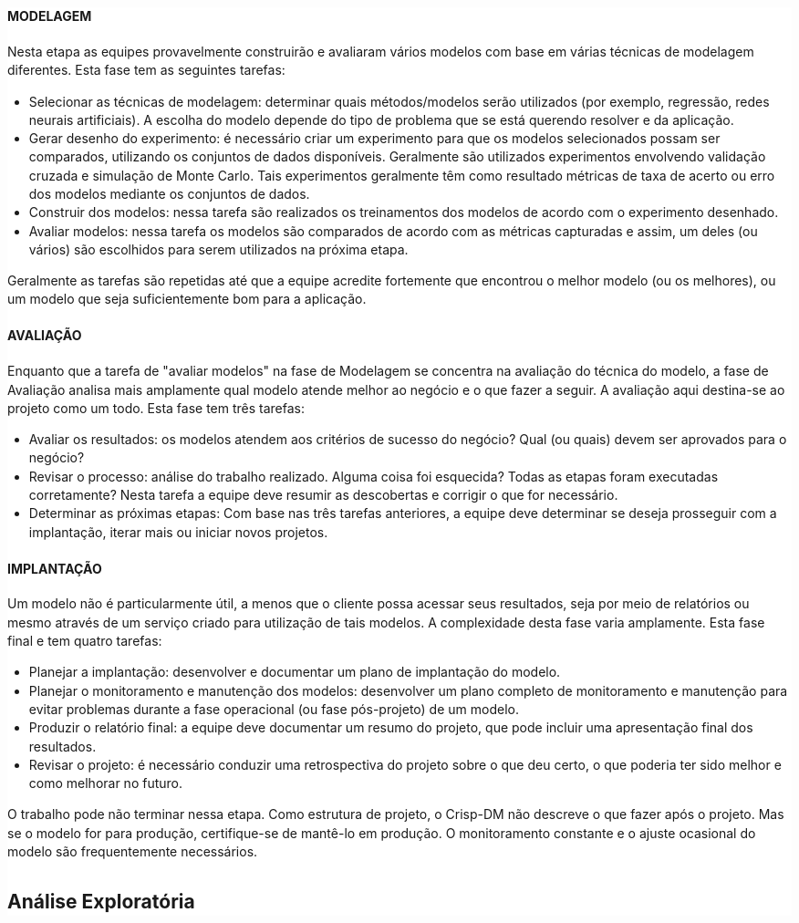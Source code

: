 #### MODELAGEM 
Nesta etapa as equipes provavelmente construirão e avaliaram vários modelos com base em várias técnicas de modelagem diferentes. Esta fase tem as seguintes tarefas:

- Selecionar as técnicas de modelagem: determinar quais métodos/modelos serão utilizados (por exemplo, regressão, redes neurais artificiais). A escolha do modelo depende do tipo de problema que se está querendo resolver e da aplicação. 
- Gerar desenho do experimento: é necessário criar um experimento para que os modelos selecionados possam ser comparados, utilizando os conjuntos de dados disponíveis. Geralmente são utilizados experimentos envolvendo validação cruzada e simulação de Monte Carlo. Tais experimentos geralmente têm como resultado métricas de taxa de acerto ou erro dos modelos mediante os conjuntos de dados. 
- Construir dos modelos: nessa tarefa são realizados os treinamentos dos modelos de acordo com o experimento desenhado. 
- Avaliar modelos: nessa tarefa os modelos são comparados de acordo com as métricas capturadas e assim, um deles (ou vários) são escolhidos para serem utilizados na próxima etapa. 

Geralmente as tarefas são repetidas até que a equipe acredite fortemente que encontrou o melhor modelo (ou os melhores), ou um modelo que seja suficientemente bom para a aplicação. 

#### AVALIAÇÃO
Enquanto que a tarefa de "avaliar modelos" na fase de Modelagem se concentra na
avaliação do técnica do modelo, a fase de Avaliação analisa mais amplamente qual modelo
atende melhor ao negócio e o que fazer a seguir. A avaliação aqui destina-se ao projeto
como um todo. Esta fase tem três tarefas:

- Avaliar os resultados: os modelos atendem aos critérios de sucesso do negócio? Qual (ou quais) devem ser aprovados para o negócio?
- Revisar o processo: análise do trabalho realizado. Alguma coisa foi esquecida? Todas as etapas foram executadas corretamente? Nesta tarefa a equipe deve resumir as descobertas e corrigir o que for necessário.
- Determinar as próximas etapas: Com base nas três tarefas anteriores, a equipe deve determinar se deseja prosseguir com a implantação, iterar mais ou iniciar novos projetos.

#### IMPLANTAÇÃO 

Um modelo não é particularmente útil, a menos que o cliente possa acessar seus resultados, seja por meio de relatórios ou mesmo através de um serviço criado para utilização de tais modelos. A complexidade desta fase varia amplamente. Esta fase final e tem quatro tarefas: 

- Planejar a implantação: desenvolver e documentar um plano de implantação do modelo. 
- Planejar o monitoramento e manutenção dos modelos: desenvolver um plano completo de monitoramento e manutenção para evitar problemas durante a fase operacional (ou fase pós-projeto) de um modelo. 
- Produzir o relatório final: a equipe deve documentar um resumo do projeto, que pode incluir uma apresentação final dos resultados. 
- Revisar o projeto: é necessário conduzir uma retrospectiva do projeto sobre o que deu certo, o que poderia ter sido melhor e como melhorar no futuro. 

O trabalho pode não terminar nessa etapa. Como estrutura de projeto, o Crisp-DM não descreve o que fazer após o projeto. Mas se o modelo for para produção, certifique-se de mantê-lo em produção. O monitoramento constante e o ajuste ocasional do modelo são frequentemente necessários.

## Análise Exploratória
